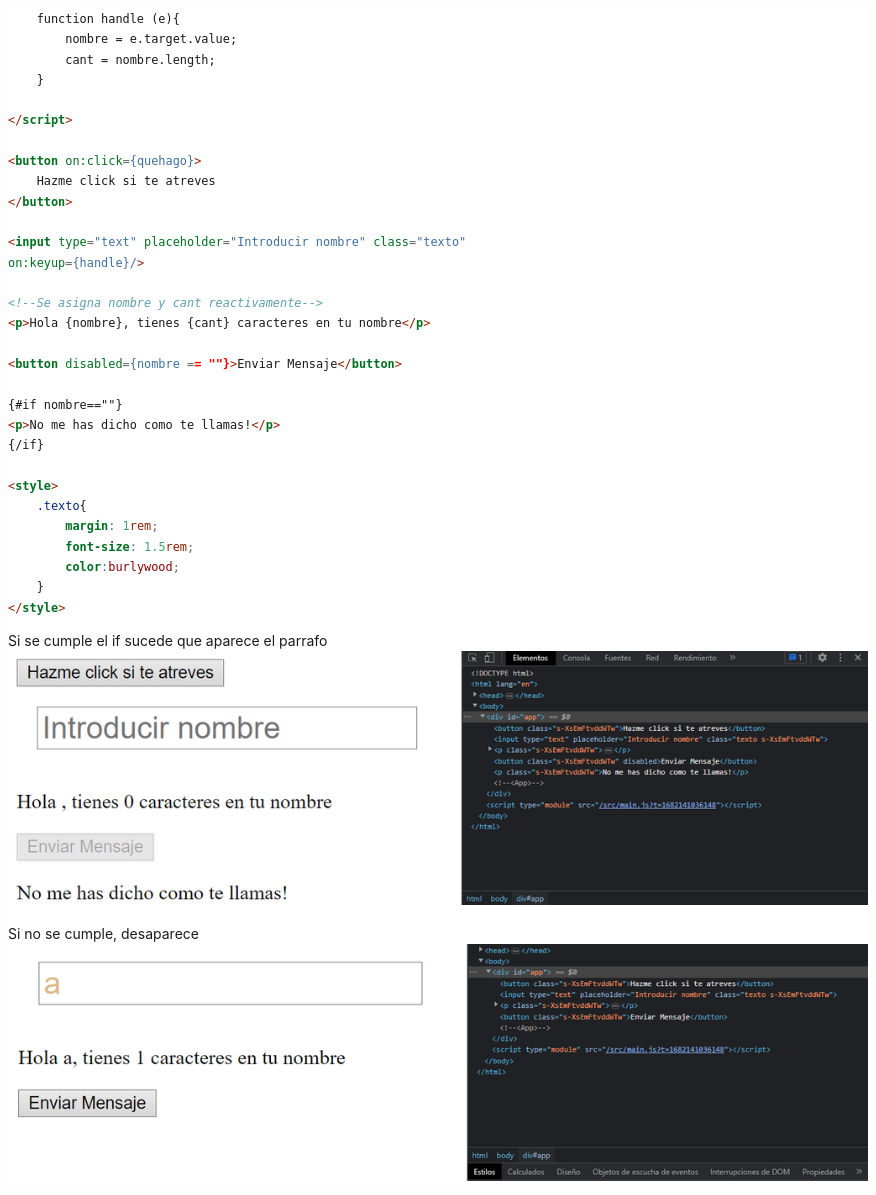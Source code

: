 ```html
    function handle (e){
        nombre = e.target.value;
        cant = nombre.length;
    }

</script>

<button on:click={quehago}>
    Hazme click si te atreves
</button>

<input type="text" placeholder="Introducir nombre" class="texto"
on:keyup={handle}/>

<!--Se asigna nombre y cant reactivamente-->
<p>Hola {nombre}, tienes {cant} caracteres en tu nombre</p>

<button disabled={nombre == ""}>Enviar Mensaje</button>

{#if nombre==""}
<p>No me has dicho como te llamas!</p>
{/if}

<style>
    .texto{
        margin: 1rem;
        font-size: 1.5rem;
        color:burlywood;
    }
</style>
```

Si se cumple el if sucede que aparece el parrafo
<img src="Imagenes-markdown\img_eventos\12.png">

Si no se cumple, desaparece
<img src="Imagenes-markdown\img_eventos\13.png">
